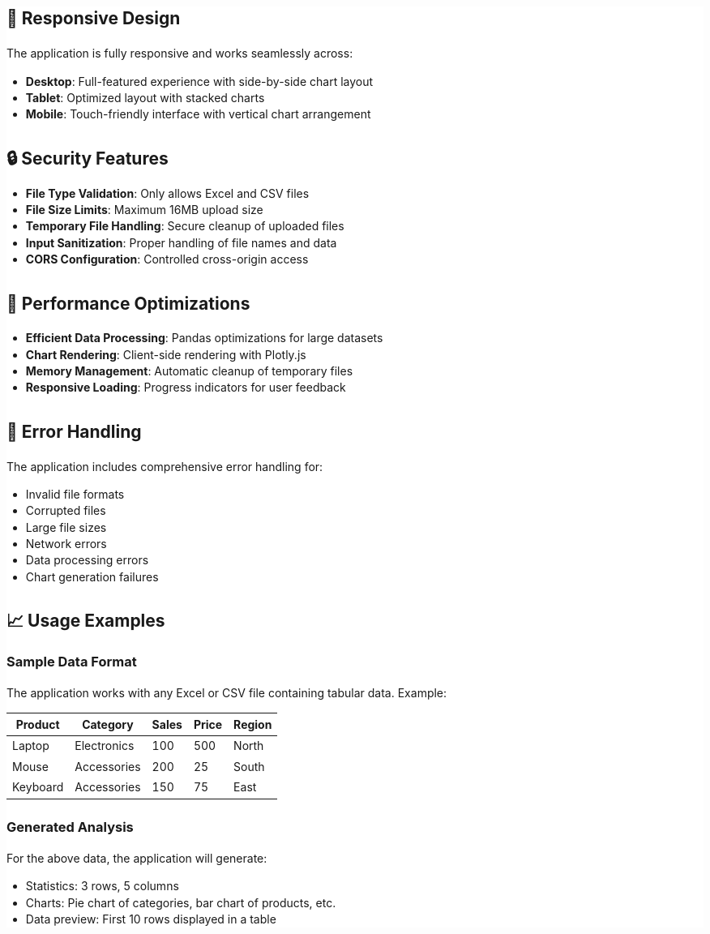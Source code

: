 ## 📱 Responsive Design

The application is fully responsive and works seamlessly across:
- **Desktop**: Full-featured experience with side-by-side chart layout
- **Tablet**: Optimized layout with stacked charts
- **Mobile**: Touch-friendly interface with vertical chart arrangement

## 🔒 Security Features

- **File Type Validation**: Only allows Excel and CSV files
- **File Size Limits**: Maximum 16MB upload size
- **Temporary File Handling**: Secure cleanup of uploaded files
- **Input Sanitization**: Proper handling of file names and data
- **CORS Configuration**: Controlled cross-origin access

## 🚀 Performance Optimizations

- **Efficient Data Processing**: Pandas optimizations for large datasets
- **Chart Rendering**: Client-side rendering with Plotly.js
- **Memory Management**: Automatic cleanup of temporary files
- **Responsive Loading**: Progress indicators for user feedback

## 🐛 Error Handling

The application includes comprehensive error handling for:
- Invalid file formats
- Corrupted files
- Large file sizes
- Network errors
- Data processing errors
- Chart generation failures

## 📈 Usage Examples

### Sample Data Format
The application works with any Excel or CSV file containing tabular data. Example:

| Product  | Category    | Sales | Price | Region |
|----------|-------------|-------|-------|--------|
| Laptop   | Electronics | 100   | 500   | North  |
| Mouse    | Accessories | 200   | 25    | South  |
| Keyboard | Accessories | 150   | 75    | East   |

### Generated Analysis
For the above data, the application will generate:
- Statistics: 3 rows, 5 columns
- Charts: Pie chart of categories, bar chart of products, etc.
- Data preview: First 10 rows displayed in a table
